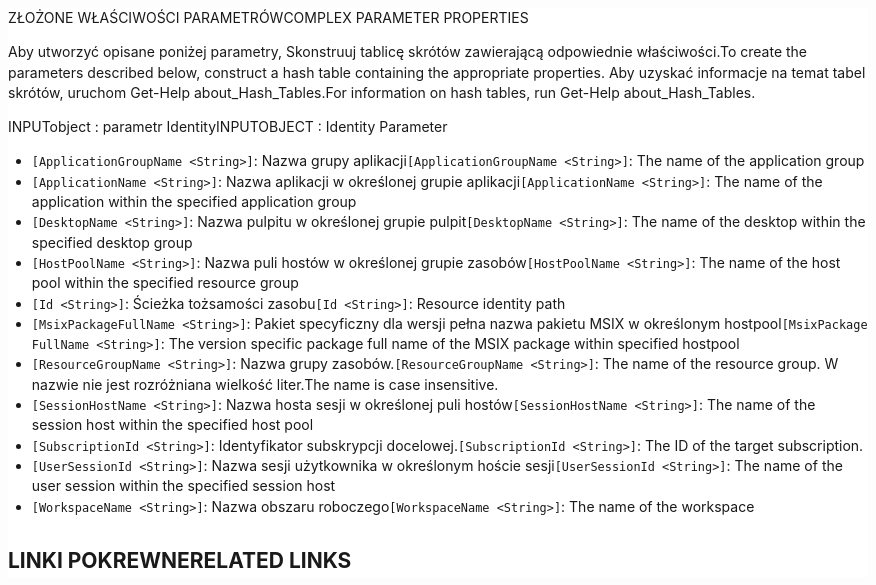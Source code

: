 <span data-ttu-id="6ca66-140">ZŁOŻONE WŁAŚCIWOŚCI PARAMETRÓW</span><span class="sxs-lookup"><span data-stu-id="6ca66-140">COMPLEX PARAMETER PROPERTIES</span></span>

<span data-ttu-id="6ca66-141">Aby utworzyć opisane poniżej parametry, Skonstruuj tablicę skrótów zawierającą odpowiednie właściwości.</span><span class="sxs-lookup"><span data-stu-id="6ca66-141">To create the parameters described below, construct a hash table containing the appropriate properties.</span></span> <span data-ttu-id="6ca66-142">Aby uzyskać informacje na temat tabel skrótów, uruchom Get-Help about_Hash_Tables.</span><span class="sxs-lookup"><span data-stu-id="6ca66-142">For information on hash tables, run Get-Help about_Hash_Tables.</span></span>


<span data-ttu-id="6ca66-143">INPUTobject <IDesktopVirtualizationIdentity> : parametr Identity</span><span class="sxs-lookup"><span data-stu-id="6ca66-143">INPUTOBJECT <IDesktopVirtualizationIdentity>: Identity Parameter</span></span>
  - <span data-ttu-id="6ca66-144">`[ApplicationGroupName <String>]`: Nazwa grupy aplikacji</span><span class="sxs-lookup"><span data-stu-id="6ca66-144">`[ApplicationGroupName <String>]`: The name of the application group</span></span>
  - <span data-ttu-id="6ca66-145">`[ApplicationName <String>]`: Nazwa aplikacji w określonej grupie aplikacji</span><span class="sxs-lookup"><span data-stu-id="6ca66-145">`[ApplicationName <String>]`: The name of the application within the specified application group</span></span>
  - <span data-ttu-id="6ca66-146">`[DesktopName <String>]`: Nazwa pulpitu w określonej grupie pulpit</span><span class="sxs-lookup"><span data-stu-id="6ca66-146">`[DesktopName <String>]`: The name of the desktop within the specified desktop group</span></span>
  - <span data-ttu-id="6ca66-147">`[HostPoolName <String>]`: Nazwa puli hostów w określonej grupie zasobów</span><span class="sxs-lookup"><span data-stu-id="6ca66-147">`[HostPoolName <String>]`: The name of the host pool within the specified resource group</span></span>
  - <span data-ttu-id="6ca66-148">`[Id <String>]`: Ścieżka tożsamości zasobu</span><span class="sxs-lookup"><span data-stu-id="6ca66-148">`[Id <String>]`: Resource identity path</span></span>
  - <span data-ttu-id="6ca66-149">`[MsixPackageFullName <String>]`: Pakiet specyficzny dla wersji pełna nazwa pakietu MSIX w określonym hostpool</span><span class="sxs-lookup"><span data-stu-id="6ca66-149">`[MsixPackageFullName <String>]`: The version specific package full name of the MSIX package within specified hostpool</span></span>
  - <span data-ttu-id="6ca66-150">`[ResourceGroupName <String>]`: Nazwa grupy zasobów.</span><span class="sxs-lookup"><span data-stu-id="6ca66-150">`[ResourceGroupName <String>]`: The name of the resource group.</span></span> <span data-ttu-id="6ca66-151">W nazwie nie jest rozróżniana wielkość liter.</span><span class="sxs-lookup"><span data-stu-id="6ca66-151">The name is case insensitive.</span></span>
  - <span data-ttu-id="6ca66-152">`[SessionHostName <String>]`: Nazwa hosta sesji w określonej puli hostów</span><span class="sxs-lookup"><span data-stu-id="6ca66-152">`[SessionHostName <String>]`: The name of the session host within the specified host pool</span></span>
  - <span data-ttu-id="6ca66-153">`[SubscriptionId <String>]`: Identyfikator subskrypcji docelowej.</span><span class="sxs-lookup"><span data-stu-id="6ca66-153">`[SubscriptionId <String>]`: The ID of the target subscription.</span></span>
  - <span data-ttu-id="6ca66-154">`[UserSessionId <String>]`: Nazwa sesji użytkownika w określonym hoście sesji</span><span class="sxs-lookup"><span data-stu-id="6ca66-154">`[UserSessionId <String>]`: The name of the user session within the specified session host</span></span>
  - <span data-ttu-id="6ca66-155">`[WorkspaceName <String>]`: Nazwa obszaru roboczego</span><span class="sxs-lookup"><span data-stu-id="6ca66-155">`[WorkspaceName <String>]`: The name of the workspace</span></span>

## <span data-ttu-id="6ca66-156">LINKI POKREWNE</span><span class="sxs-lookup"><span data-stu-id="6ca66-156">RELATED LINKS</span></span>

